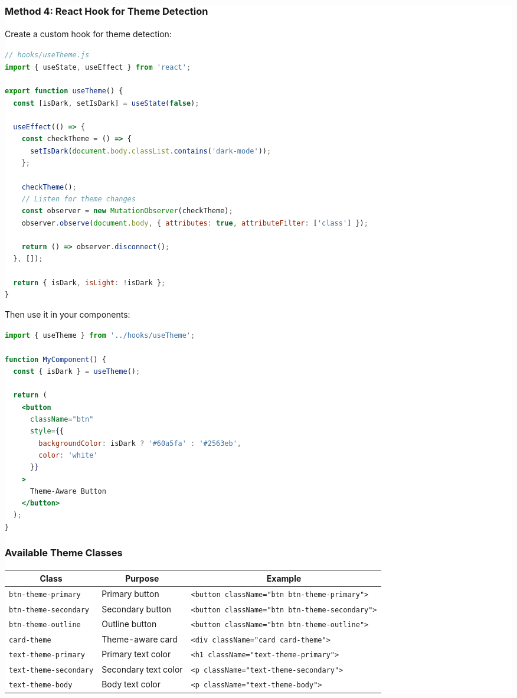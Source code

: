 ###  Method 4: React Hook for Theme Detection

Create a custom hook for theme detection:

```jsx
// hooks/useTheme.js
import { useState, useEffect } from 'react';

export function useTheme() {
  const [isDark, setIsDark] = useState(false);

  useEffect(() => {
    const checkTheme = () => {
      setIsDark(document.body.classList.contains('dark-mode'));
    };
    
    checkTheme();
    // Listen for theme changes
    const observer = new MutationObserver(checkTheme);
    observer.observe(document.body, { attributes: true, attributeFilter: ['class'] });
    
    return () => observer.disconnect();
  }, []);

  return { isDark, isLight: !isDark };
}
```

Then use it in your components:

```jsx
import { useTheme } from '../hooks/useTheme';

function MyComponent() {
  const { isDark } = useTheme();
  
  return (
    <button 
      className="btn"
      style={{
        backgroundColor: isDark ? '#60a5fa' : '#2563eb',
        color: 'white'
      }}
    >
      Theme-Aware Button
    </button>
  );
}
```

### Available Theme Classes

| Class | Purpose | Example |
|-------|---------|---------|
| `btn-theme-primary` | Primary button | `<button className="btn btn-theme-primary">` |
| `btn-theme-secondary` | Secondary button | `<button className="btn btn-theme-secondary">` |
| `btn-theme-outline` | Outline button | `<button className="btn btn-theme-outline">` |
| `card-theme` | Theme-aware card | `<div className="card card-theme">` |
| `text-theme-primary` | Primary text color | `<h1 className="text-theme-primary">` |
| `text-theme-secondary` | Secondary text color | `<p className="text-theme-secondary">` |
| `text-theme-body` | Body text color | `<p className="text-theme-body">` |
